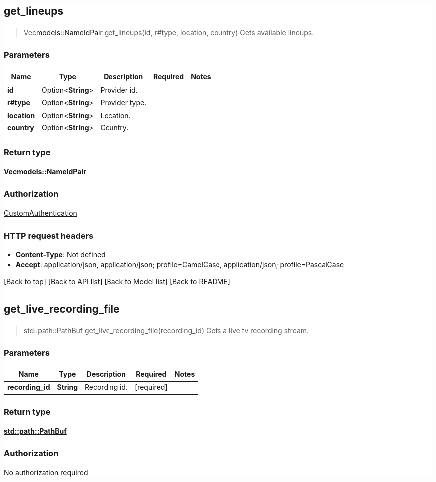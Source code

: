 
## get_lineups

> Vec<models::NameIdPair> get_lineups(id, r#type, location, country)
Gets available lineups.

### Parameters


Name | Type | Description  | Required | Notes
------------- | ------------- | ------------- | ------------- | -------------
**id** | Option<**String**> | Provider id. |  |
**r#type** | Option<**String**> | Provider type. |  |
**location** | Option<**String**> | Location. |  |
**country** | Option<**String**> | Country. |  |

### Return type

[**Vec<models::NameIdPair>**](NameIdPair.md)

### Authorization

[CustomAuthentication](../README.md#CustomAuthentication)

### HTTP request headers

- **Content-Type**: Not defined
- **Accept**: application/json, application/json; profile=CamelCase, application/json; profile=PascalCase

[[Back to top]](#) [[Back to API list]](../README.md#documentation-for-api-endpoints) [[Back to Model list]](../README.md#documentation-for-models) [[Back to README]](../README.md)


## get_live_recording_file

> std::path::PathBuf get_live_recording_file(recording_id)
Gets a live tv recording stream.

### Parameters


Name | Type | Description  | Required | Notes
------------- | ------------- | ------------- | ------------- | -------------
**recording_id** | **String** | Recording id. | [required] |

### Return type

[**std::path::PathBuf**](std::path::PathBuf.md)

### Authorization

No authorization required

